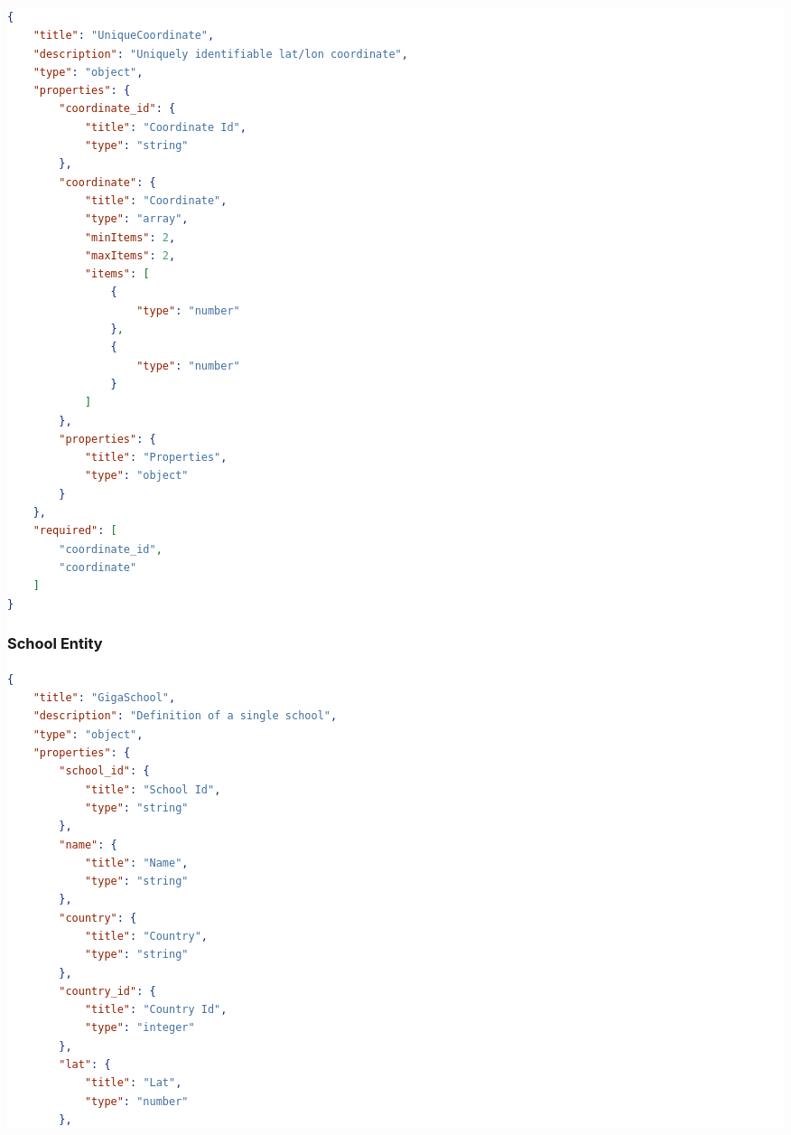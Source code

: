```json
{
    "title": "UniqueCoordinate",
    "description": "Uniquely identifiable lat/lon coordinate",
    "type": "object",
    "properties": {
        "coordinate_id": {
            "title": "Coordinate Id",
            "type": "string"
        },
        "coordinate": {
            "title": "Coordinate",
            "type": "array",
            "minItems": 2,
            "maxItems": 2,
            "items": [
                {
                    "type": "number"
                },
                {
                    "type": "number"
                }
            ]
        },
        "properties": {
            "title": "Properties",
            "type": "object"
        }
    },
    "required": [
        "coordinate_id",
        "coordinate"
    ]
}
```

### School Entity

```json
{
    "title": "GigaSchool",
    "description": "Definition of a single school",
    "type": "object",
    "properties": {
        "school_id": {
            "title": "School Id",
            "type": "string"
        },
        "name": {
            "title": "Name",
            "type": "string"
        },
        "country": {
            "title": "Country",
            "type": "string"
        },
        "country_id": {
            "title": "Country Id",
            "type": "integer"
        },
        "lat": {
            "title": "Lat",
            "type": "number"
        },
```